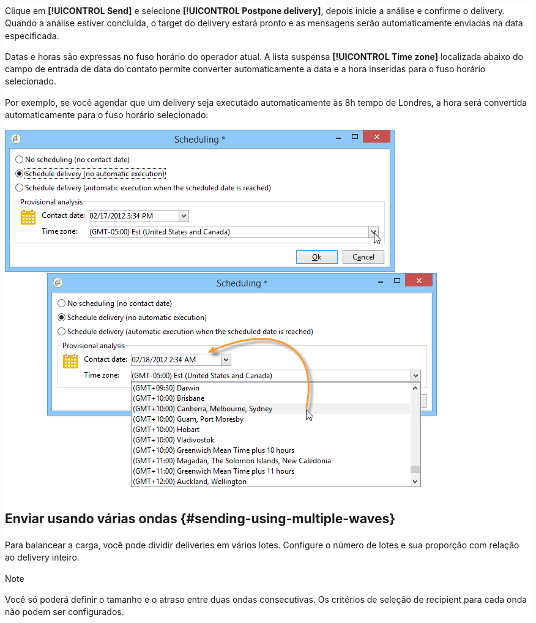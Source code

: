    Clique em **[!UICONTROL Send]** e selecione **[!UICONTROL Postpone delivery]**, depois inicie a análise e confirme o delivery. Quando a análise estiver concluída, o target do delivery estará pronto e as mensagens serão automaticamente enviadas na data especificada.

Datas e horas são expressas no fuso horário do operador atual. A lista suspensa **[!UICONTROL Time zone]** localizada abaixo do campo de entrada de data do contato permite converter automaticamente a data e a hora inseridas para o fuso horário selecionado.

Por exemplo, se você agendar que um delivery seja executado automaticamente às 8h tempo de Londres, a hora será convertida automaticamente para o fuso horário selecionado:

![](assets/s_ncs_user_email_del_plan_calendar_timezone.png)

## Enviar usando várias ondas {#sending-using-multiple-waves}

Para balancear a carga, você pode dividir deliveries em vários lotes. Configure o número de lotes e sua proporção com relação ao delivery inteiro.

>[!NOTE]
>
>Você só poderá definir o tamanho e o atraso entre duas ondas consecutivas. Os critérios de seleção de recipient para cada onda não podem ser configurados.
